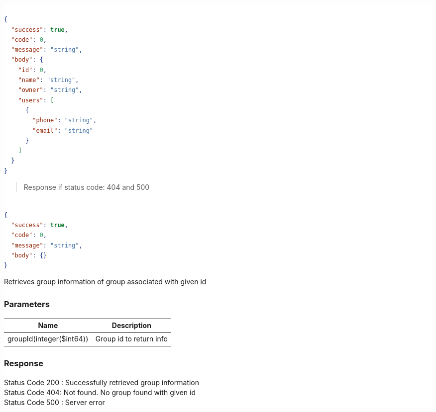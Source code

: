 
```json

{
  "success": true,
  "code": 0,
  "message": "string",
  "body": {
    "id": 0,
    "name": "string",
    "owner": "string",
    "users": [
      {
        "phone": "string",
        "email": "string"
      }
    ]
  }
}

```

> Response if status code: 404 and 500

```json

{
  "success": true,
  "code": 0,
  "message": "string",
  "body": {}
}

```

Retrieves group information of group associated with given id

### Parameters

Name | Description
--------- | ------- 
groupId(integer($int64)) | Group id to return info

### Response

<aside class="success">
Status Code 200 : 	
Successfully retrieved group information
</aside>

<aside class="warning">
Status Code 404: Not found. No group found with given id
</aside>

<aside class="warning">
Status Code 500 : Server error
</aside>
